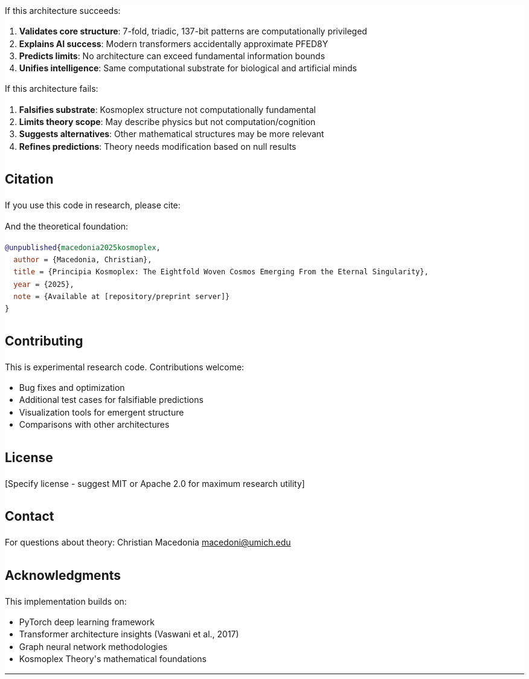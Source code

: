 If this architecture succeeds:
1. **Validates core structure**: 7-fold, triadic, 137-bit patterns are computationally privileged
2. **Explains AI success**: Modern transformers accidentally approximate PFED8Y
3. **Predicts limits**: No architecture can exceed fundamental information bounds
4. **Unifies intelligence**: Same computational substrate for biological and artificial minds

If this architecture fails:
1. **Falsifies substrate**: Kosmoplex structure not computationally fundamental
2. **Limits theory scope**: May describe physics but not computation/cognition
3. **Suggests alternatives**: Other mathematical structures may be more relevant
4. **Refines predictions**: Theory needs modification based on null results

## Citation

If you use this code in research, please cite:




And the theoretical foundation:

```bibtex
@unpublished{macedonia2025kosmoplex,
  author = {Macedonia, Christian},
  title = {Principia Kosmoplex: The Eightfold Woven Cosmos Emerging From the Eternal Singularity},
  year = {2025},
  note = {Available at [repository/preprint server]}
}
```

## Contributing

This is experimental research code. Contributions welcome:
- Bug fixes and optimization
- Additional test cases for falsifiable predictions
- Visualization tools for emergent structure
- Comparisons with other architectures

## License

[Specify license - suggest MIT or Apache 2.0 for maximum research utility]

## Contact


For questions about theory: Christian Macedonia macedoni@umich.edu

## Acknowledgments

This implementation builds on:
- PyTorch deep learning framework
- Transformer architecture insights (Vaswani et al., 2017)
- Graph neural network methodologies
- Kosmoplex Theory's mathematical foundations

---